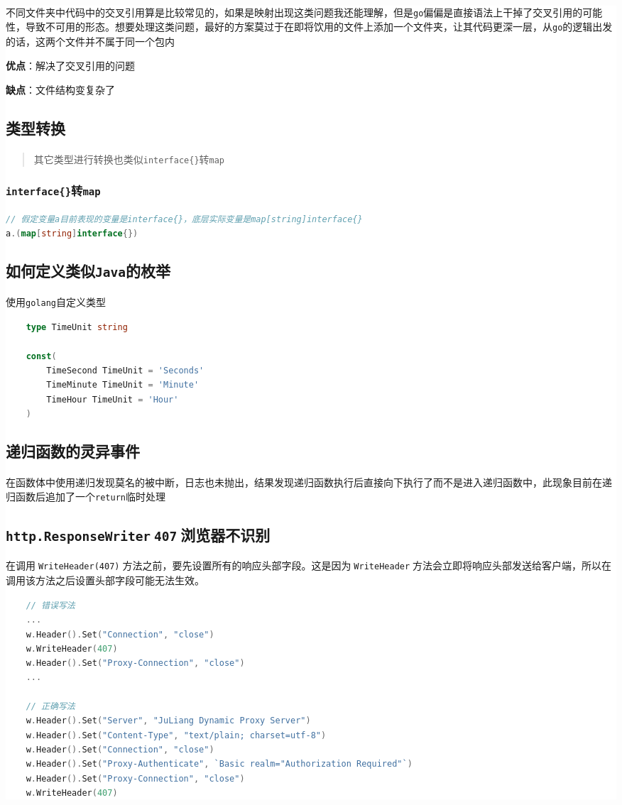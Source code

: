 不同文件夹中代码中的交叉引用算是比较常见的，如果是映射出现这类问题我还能理解，但是`go`偏偏是直接语法上干掉了交叉引用的可能性，导致不可用的形态。想要处理这类问题，最好的方案莫过于在即将饮用的文件上添加一个文件夹，让其代码更深一层，从`go`的逻辑出发的话，这两个文件并不属于同一个包内

**优点**：解决了交叉引用的问题

**缺点**：文件结构变复杂了

## 类型转换

> 其它类型进行转换也类似`interface{}`转`map`

### `interface{}`转`map`

``` go
// 假定变量a目前表现的变量是interface{}，底层实际变量是map[string]interface{}
a.(map[string]interface{})
```

## 如何定义类似`Java`的枚举

使用`golang`自定义类型

``` go
    type TimeUnit string
    
    const(
        TimeSecond TimeUnit = 'Seconds'
        TimeMinute TimeUnit = 'Minute'
        TimeHour TimeUnit = 'Hour'
    )
```

<InArticleAdsense
    data-ad-client="ca-pub-1725717718088510"
    data-ad-slot="4281148213">
</InArticleAdsense>

## 递归函数的灵异事件

在函数体中使用递归发现莫名的被中断，日志也未抛出，结果发现递归函数执行后直接向下执行了而不是进入递归函数中，此现象目前在递归函数后追加了一个`return`临时处理

## `http.ResponseWriter` `407` 浏览器不识别

在调用 `WriteHeader(407)` 方法之前，要先设置所有的响应头部字段。这是因为 `WriteHeader` 方法会立即将响应头部发送给客户端，所以在调用该方法之后设置头部字段可能无法生效。

``` go
    // 错误写法
    ...
    w.Header().Set("Connection", "close")
    w.WriteHeader(407)
    w.Header().Set("Proxy-Connection", "close")
    ...

    // 正确写法
    w.Header().Set("Server", "JuLiang Dynamic Proxy Server")
	w.Header().Set("Content-Type", "text/plain; charset=utf-8")
	w.Header().Set("Connection", "close")
	w.Header().Set("Proxy-Authenticate", `Basic realm="Authorization Required"`)
	w.Header().Set("Proxy-Connection", "close")
	w.WriteHeader(407)
```
